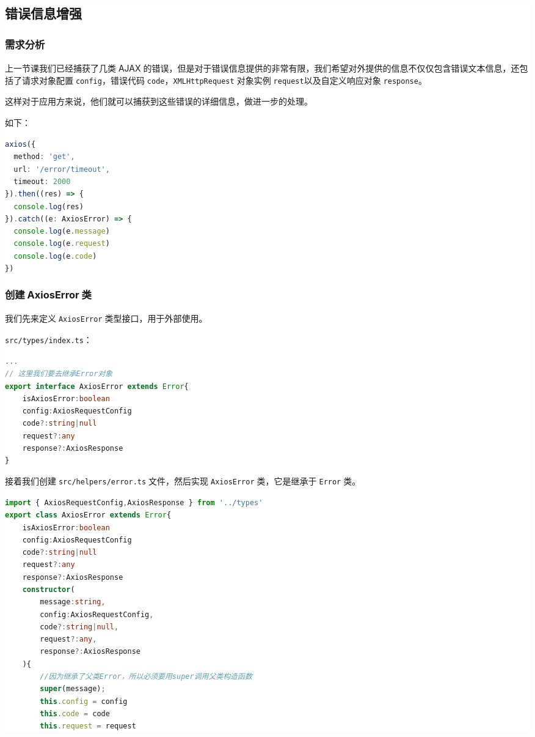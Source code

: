 

## 错误信息增强

### 需求分析

上一节课我们已经捕获了几类 AJAX 的错误，但是对于错误信息提供的非常有限，我们希望对外提供的信息不仅仅包含错误文本信息，还包括了请求对象配置 `config`，错误代码 `code`，`XMLHttpRequest` 对象实例 `request`以及自定义响应对象 `response`。

这样对于应用方来说，他们就可以捕获到这些错误的详细信息，做进一步的处理。

如下：

```typescript
axios({
  method: 'get',
  url: '/error/timeout',
  timeout: 2000
}).then((res) => {
  console.log(res)
}).catch((e: AxiosError) => {
  console.log(e.message)
  console.log(e.request)
  console.log(e.code)
})
```



### 创建 AxiosError 类

我们先来定义 `AxiosError` 类型接口，用于外部使用。

`src/types/index.ts`：

```typescript
...
// 这里我们要去继承Error对象
export interface AxiosError extends Error{
    isAxiosError:boolean
    config:AxiosRequestConfig
    code?:string|null
    request?:any
    response?:AxiosResponse
}
```

接着我们创建 `src/helpers/error.ts` 文件，然后实现 `AxiosError` 类，它是继承于 `Error` 类。

```typescript
import { AxiosRequestConfig,AxiosResponse } from '../types'
export class AxiosError extends Error{
    isAxiosError:boolean
    config:AxiosRequestConfig
    code?:string|null
    request?:any
    response?:AxiosResponse
    constructor(
        message:string,
        config:AxiosRequestConfig,
        code?:string|null,
        request?:any,
        response?:AxiosResponse
    ){
        //因为继承了父类Error，所以必须要用super调用父类构造函数
        super(message);
        this.config = config
        this.code = code
        this.request = request
```